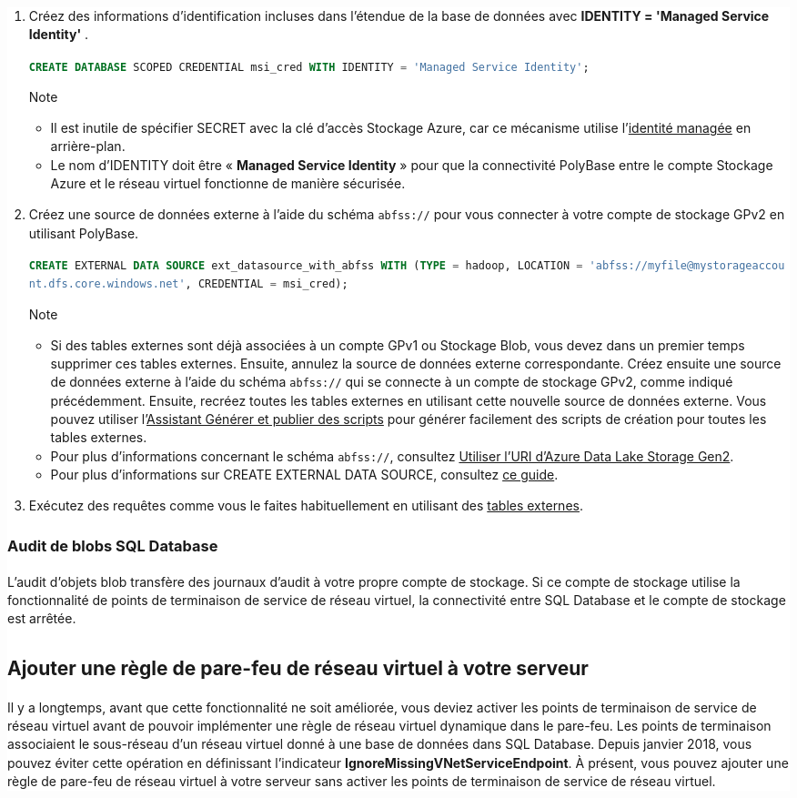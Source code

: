    1. Créez des informations d’identification incluses dans l’étendue de la base de données avec **IDENTITY = 'Managed Service Identity'** .

       ```sql
       CREATE DATABASE SCOPED CREDENTIAL msi_cred WITH IDENTITY = 'Managed Service Identity';
       ```

       > [!NOTE]
       >
       > - Il est inutile de spécifier SECRET avec la clé d’accès Stockage Azure, car ce mécanisme utilise l’[identité managée](../../active-directory/managed-identities-azure-resources/overview.md) en arrière-plan.
       > - Le nom d’IDENTITY doit être « **Managed Service Identity** » pour que la connectivité PolyBase entre le compte Stockage Azure et le réseau virtuel fonctionne de manière sécurisée.

   1. Créez une source de données externe à l’aide du schéma `abfss://` pour vous connecter à votre compte de stockage GPv2 en utilisant PolyBase.

       ```SQL
       CREATE EXTERNAL DATA SOURCE ext_datasource_with_abfss WITH (TYPE = hadoop, LOCATION = 'abfss://myfile@mystorageaccount.dfs.core.windows.net', CREDENTIAL = msi_cred);
       ```

       > [!NOTE]
       >
       > - Si des tables externes sont déjà associées à un compte GPv1 ou Stockage Blob, vous devez dans un premier temps supprimer ces tables externes. Ensuite, annulez la source de données externe correspondante. Créez ensuite une source de données externe à l’aide du schéma `abfss://` qui se connecte à un compte de stockage GPv2, comme indiqué précédemment. Ensuite, recréez toutes les tables externes en utilisant cette nouvelle source de données externe. Vous pouvez utiliser l’[Assistant Générer et publier des scripts](/sql/ssms/scripting/generate-and-publish-scripts-wizard) pour générer facilement des scripts de création pour toutes les tables externes.
       > - Pour plus d’informations concernant le schéma `abfss://`, consultez [Utiliser l’URI d’Azure Data Lake Storage Gen2](../../storage/blobs/data-lake-storage-introduction-abfs-uri.md).
       > - Pour plus d’informations sur CREATE EXTERNAL DATA SOURCE, consultez [ce guide](/sql/t-sql/statements/create-external-data-source-transact-sql).

   1. Exécutez des requêtes comme vous le faites habituellement en utilisant des [tables externes](/sql/t-sql/statements/create-external-table-transact-sql).

### <a name="sql-database-blob-auditing"></a>Audit de blobs SQL Database

L’audit d’objets blob transfère des journaux d’audit à votre propre compte de stockage. Si ce compte de stockage utilise la fonctionnalité de points de terminaison de service de réseau virtuel, la connectivité entre SQL Database et le compte de stockage est arrêtée.

## <a name="add-a-virtual-network-firewall-rule-to-your-server"></a>Ajouter une règle de pare-feu de réseau virtuel à votre serveur

Il y a longtemps, avant que cette fonctionnalité ne soit améliorée, vous deviez activer les points de terminaison de service de réseau virtuel avant de pouvoir implémenter une règle de réseau virtuel dynamique dans le pare-feu. Les points de terminaison associaient le sous-réseau d’un réseau virtuel donné à une base de données dans SQL Database. Depuis janvier 2018, vous pouvez éviter cette opération en définissant l’indicateur **IgnoreMissingVNetServiceEndpoint**. À présent, vous pouvez ajouter une règle de pare-feu de réseau virtuel à votre serveur sans activer les points de terminaison de service de réseau virtuel.


[image-portal-firewall-vnet-add-existing-10-png]: ../../sql-database/media/sql-database-vnet-service-endpoint-rule-overview/portal-firewall-vnet-add-existing-10.png
[image-portal-firewall-create-update-vnet-rule-20-png]: ../../sql-database/media/sql-database-vnet-service-endpoint-rule-overview/portal-firewall-create-update-vnet-rule-20.png
[image-portal-firewall-vnet-result-rule-30-png]: ../../sql-database/media/sql-database-vnet-service-endpoint-rule-overview/portal-firewall-vnet-result-rule-30.png
[arm-deployment-model-568f]: ../../azure-resource-manager/management/deployment-models.md
[vm-configure-private-ip-addresses-for-a-virtual-machine-using-the-azure-portal-321w]: ../virtual-network/virtual-networks-static-private-ip-arm-pportal.md
[vm-virtual-network-service-endpoints-overview-649d]: ../../virtual-network/virtual-network-service-endpoints-overview.md
[vpn-gateway-indexmd-608y]: ../../vpn-gateway/index.yml
[http-azure-portal-link-ref-477t]: https://portal.azure.com/
[rest-api-virtual-network-rules-operations-862r]: /rest/api/sql/virtualnetworkrules